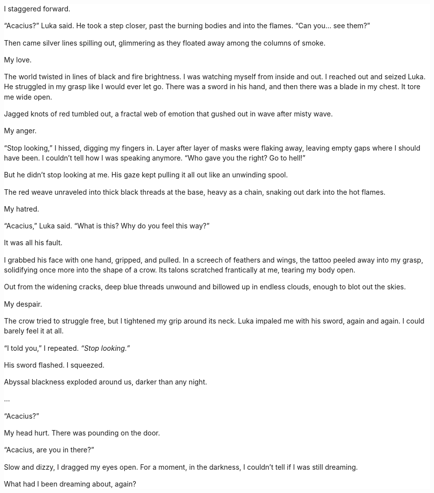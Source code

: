 I staggered forward. 

“Acacius?” Luka said. He took a step closer, past the burning bodies and into the flames. “Can you… see them?” 

Then came silver lines spilling out, glimmering as they floated away among the columns of smoke. 

My love.

The world twisted in lines of black and fire brightness. I was watching myself from inside and out. I reached out and seized Luka. He struggled in my grasp like I would ever let go. There was a sword in his hand, and then there was a blade in my chest. It tore me wide open. 

Jagged knots of red tumbled out, a fractal web of emotion that gushed out in wave after misty wave. 

My anger.  

“Stop looking,” I hissed, digging my fingers in. Layer after layer of masks were flaking away, leaving empty gaps where I should have been. I couldn’t tell how I was speaking anymore. “Who gave you the right? Go to hell!”

But he didn’t stop looking at me. His gaze kept pulling it all out like an unwinding spool.

The red weave unraveled into thick black threads at the base, heavy as a chain, snaking out dark into the hot flames. 

My hatred.

“Acacius,” Luka said. “What is this? Why do you feel this way?” 

It was all his fault.  

I grabbed his face with one hand, gripped, and pulled. In a screech of feathers and wings, the tattoo peeled away into my grasp, solidifying once more into the shape of a crow. Its talons scratched frantically at me, tearing my body open.

Out from the widening cracks, deep blue threads unwound and billowed up in endless clouds, enough to blot out the skies.  

My despair. 

The crow tried to struggle free, but I tightened my grip around its neck. Luka impaled me with his sword, again and again. I could barely feel it at all.  

“I told you,” I repeated. *“Stop looking.”*  

His sword flashed. I squeezed. 

Abyssal blackness exploded around us, darker than any night.

… 

“Acacius?”  

My head hurt. There was pounding on the door.  

“Acacius, are you in there?” 

Slow and dizzy, I dragged my eyes open. For a moment, in the darkness, I couldn’t tell if I was still dreaming.

What had I been dreaming about, again? 
